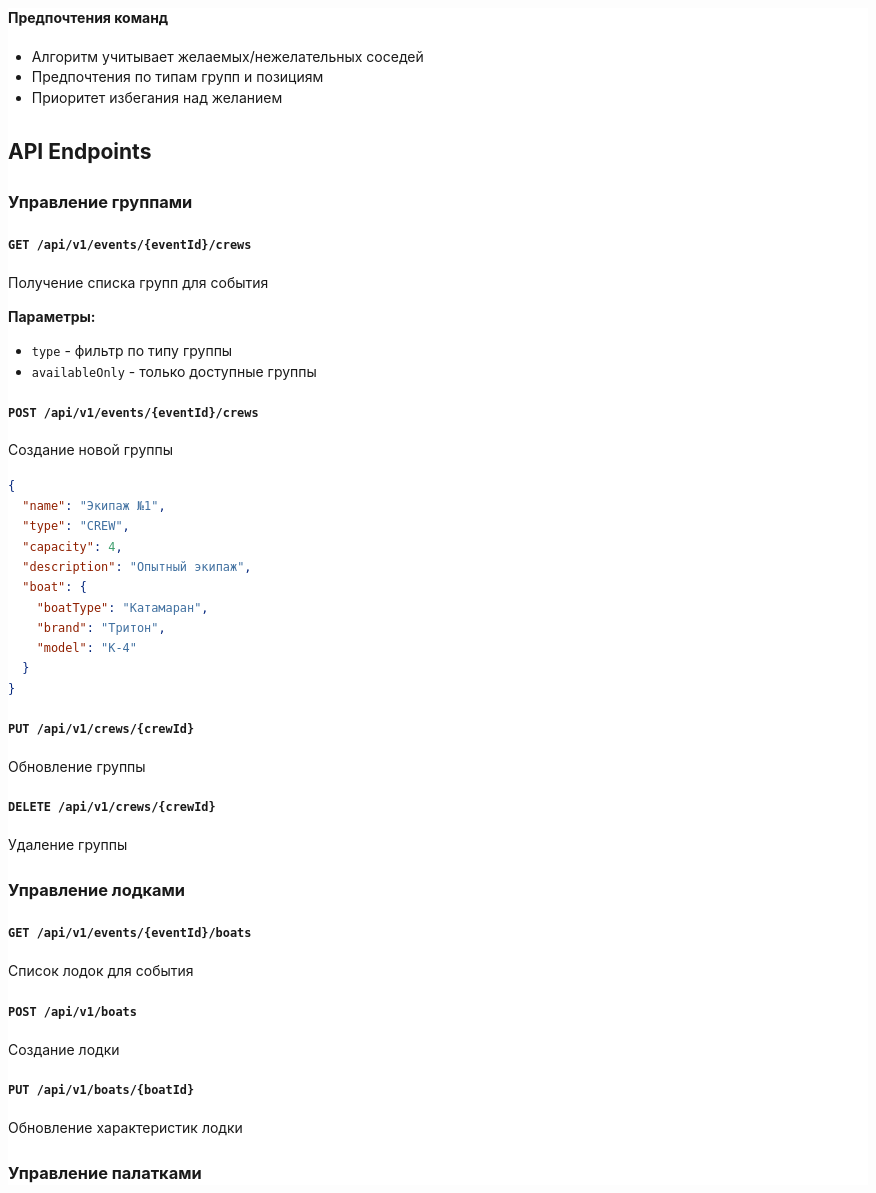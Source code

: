 #### Предпочтения команд
- Алгоритм учитывает желаемых/нежелательных соседей
- Предпочтения по типам групп и позициям
- Приоритет избегания над желанием

## API Endpoints

### Управление группами

#### `GET /api/v1/events/{eventId}/crews`
Получение списка групп для события

**Параметры:**
- `type` - фильтр по типу группы
- `availableOnly` - только доступные группы

#### `POST /api/v1/events/{eventId}/crews`
Создание новой группы

```json
{
  "name": "Экипаж №1",
  "type": "CREW",
  "capacity": 4,
  "description": "Опытный экипаж",
  "boat": {
    "boatType": "Катамаран",
    "brand": "Тритон",
    "model": "K-4"
  }
}
```

#### `PUT /api/v1/crews/{crewId}`
Обновление группы

#### `DELETE /api/v1/crews/{crewId}`
Удаление группы

### Управление лодками

#### `GET /api/v1/events/{eventId}/boats`
Список лодок для события

#### `POST /api/v1/boats`
Создание лодки

#### `PUT /api/v1/boats/{boatId}`
Обновление характеристик лодки

### Управление палатками
